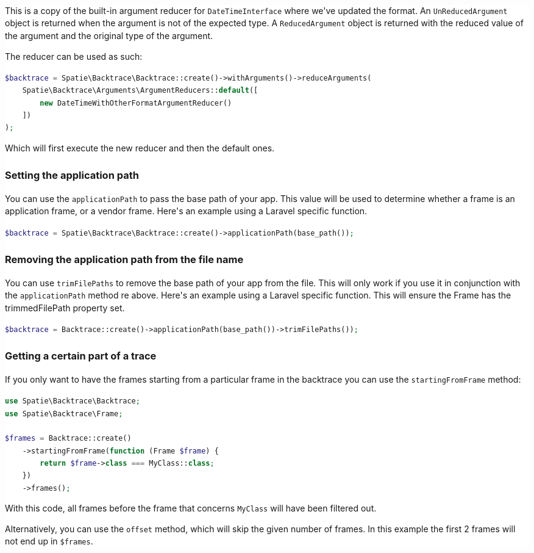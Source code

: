 This is a copy of the built-in argument reducer for `DateTimeInterface` where we've updated the format. An `UnReducedArgument` object is returned when the argument is not of the expected type. A `ReducedArgument` object is returned with the reduced value of the argument and the original type of the argument.

The reducer can be used as such:

```php
$backtrace = Spatie\Backtrace\Backtrace::create()->withArguments()->reduceArguments(
    Spatie\Backtrace\Arguments\ArgumentReducers::default([
        new DateTimeWithOtherFormatArgumentReducer()
    ])
);
```

Which will first execute the new reducer and then the default ones.

### Setting the application path

You can use the `applicationPath` to pass the base path of your app. This value will be used to determine whether a
frame is an application frame, or a vendor frame. Here's an example using a Laravel specific function.

```php
$backtrace = Spatie\Backtrace\Backtrace::create()->applicationPath(base_path());
```
### Removing the application path from the file name

You can use `trimFilePaths` to remove the base path of your app from the file. This will only work if you use it in conjunction with the `applicationPath` method re above. Here's an example using a Laravel specific function. This will ensure the Frame has the trimmedFilePath property set.

```php
$backtrace = Backtrace::create()->applicationPath(base_path())->trimFilePaths());
```

### Getting a certain part of a trace

If you only want to have the frames starting from a particular frame in the backtrace you can use
the `startingFromFrame` method:

```php
use Spatie\Backtrace\Backtrace;
use Spatie\Backtrace\Frame;

$frames = Backtrace::create()
    ->startingFromFrame(function (Frame $frame) {
        return $frame->class === MyClass::class;
    })
    ->frames();
```

With this code, all frames before the frame that concerns `MyClass` will have been filtered out.

Alternatively, you can use the `offset` method, which will skip the given number of frames. In this example the first 2 frames will not end up in `$frames`.
